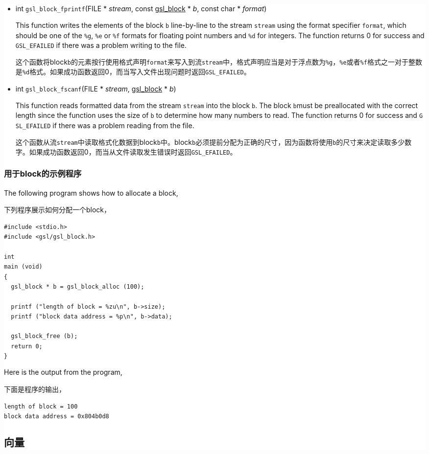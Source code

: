 - int `gsl_block_fprintf`(FILE * *stream*, const [gsl_block](https://www.gnu.org/software/gsl/doc/html/vectors.html#c.gsl_block) * *b*, const char * *format*)

  This function writes the elements of the block `b` line-by-line to the stream `stream` using the format specifier `format`, which should be one of the `%g`, `%e` or `%f` formats for floating point numbers and `%d` for integers. The function returns 0 for success and `GSL_EFAILED` if there was a problem writing to the file.

  这个函数将block`b`的元素按行使用格式声明`format`来写入到流`stream`中，格式声明应当是对于浮点数为`%g`，`%e`或者`%f`格式之一对于整数是`%d`格式。如果成功函数返回0，而当写入文件出现问题时返回`GSL_EFAILED`。

- int `gsl_block_fscanf`(FILE * *stream*, [gsl_block](https://www.gnu.org/software/gsl/doc/html/vectors.html#c.gsl_block) * *b*)

  This function reads formatted data from the stream `stream` into the block `b`. The block `b`must be preallocated with the correct length since the function uses the size of `b` to determine how many numbers to read. The function returns 0 for success and `GSL_EFAILED` if there was a problem reading from the file.

  这个函数从流`stream`中读取格式化数据到block`b`中。block`b`必须提前分配为正确的尺寸，因为函数将使用`b`的尺寸来决定读取多少数字。如果成功函数返回0，而当从文件读取发生错误时返回`GSL_EFAILED`。

  

### 用于block的示例程序

The following program shows how to allocate a block,

下列程序展示如何分配一个block，

```
#include <stdio.h>
#include <gsl/gsl_block.h>

int
main (void)
{
  gsl_block * b = gsl_block_alloc (100);

  printf ("length of block = %zu\n", b->size);
  printf ("block data address = %p\n", b->data);

  gsl_block_free (b);
  return 0;
}
```

Here is the output from the program,

下面是程序的输出，

```
length of block = 100
block data address = 0x804b0d8
```



## 向量
